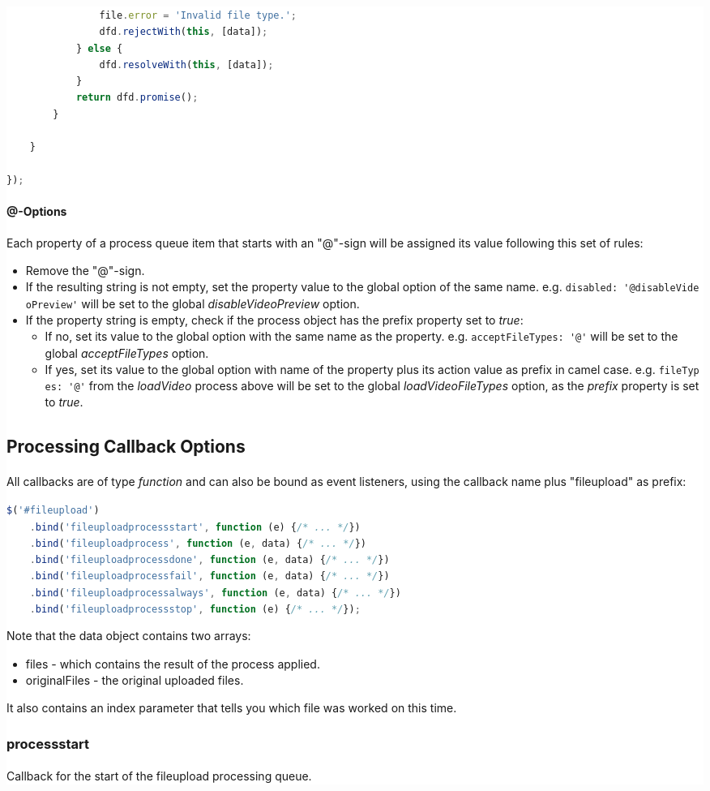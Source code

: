 ```js
                file.error = 'Invalid file type.';
                dfd.rejectWith(this, [data]);
            } else {
                dfd.resolveWith(this, [data]);
            }
            return dfd.promise();
        }

    }

});
```

#### @-Options
Each property of a process queue item that starts with an "@"-sign will be assigned its value following this set of rules:

* Remove the "@"-sign.
* If the resulting string is not empty, set the property value to the global option of the same name.
e.g. ``disabled: '@disableVideoPreview'`` will be set to the global *disableVideoPreview* option.
* If the property string is empty, check if the process object has the prefix property set to *true*:
    * If no, set its value to the global option with the same name as the property.
    e.g. ``acceptFileTypes: '@'`` will be set to the global *acceptFileTypes* option.
    * If yes, set its value to the global option with name of the property plus its action value as prefix in camel case.
    e.g. ``fileTypes: '@'`` from the *loadVideo* process above will be set to the global *loadVideoFileTypes* option, as the *prefix* property is set to *true*.

## Processing Callback Options

All callbacks are of type *function* and can also be bound as event listeners, using the callback name plus "fileupload" as prefix:

```js
$('#fileupload')
    .bind('fileuploadprocessstart', function (e) {/* ... */})
    .bind('fileuploadprocess', function (e, data) {/* ... */})
    .bind('fileuploadprocessdone', function (e, data) {/* ... */})
    .bind('fileuploadprocessfail', function (e, data) {/* ... */})
    .bind('fileuploadprocessalways', function (e, data) {/* ... */})
    .bind('fileuploadprocessstop', function (e) {/* ... */});
```

Note that the data object contains two arrays:
* files - which contains the result of the process applied.
* originalFiles - the original uploaded files.

It also contains an index parameter that tells you which file was worked on this time.

### processstart
Callback for the start of the fileupload processing queue.
